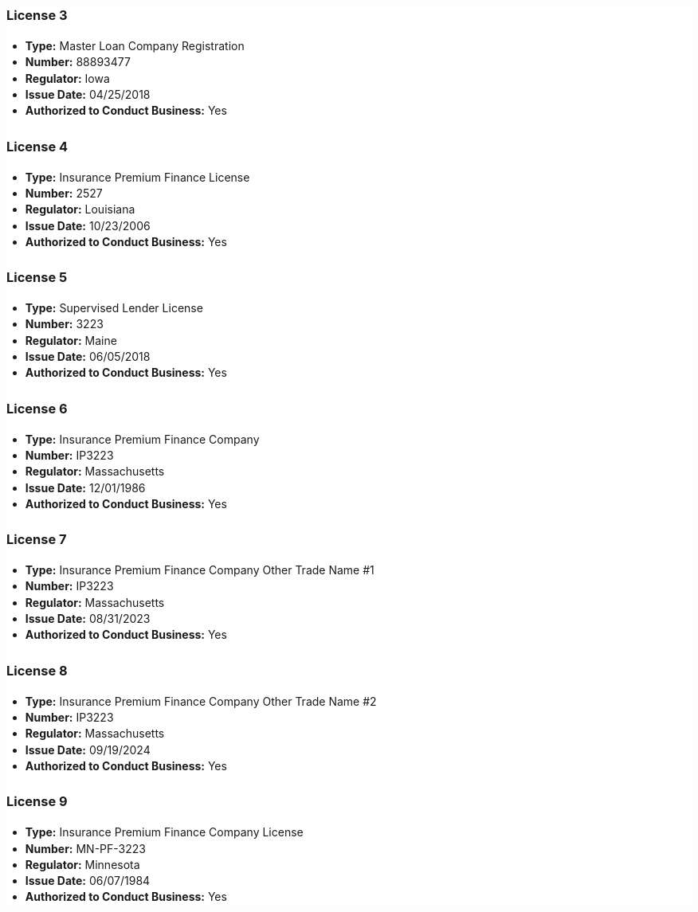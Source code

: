 ### License 3
- **Type:** Master Loan Company Registration
- **Number:** 88893477
- **Regulator:** Iowa
- **Issue Date:** 04/25/2018
- **Authorized to Conduct Business:** Yes

### License 4
- **Type:** Insurance Premium Finance License
- **Number:** 2527
- **Regulator:** Louisiana
- **Issue Date:** 10/23/2006
- **Authorized to Conduct Business:** Yes

### License 5
- **Type:** Supervised Lender License
- **Number:** 3223
- **Regulator:** Maine
- **Issue Date:** 06/05/2018
- **Authorized to Conduct Business:** Yes

### License 6
- **Type:** Insurance Premium Finance Company
- **Number:** IP3223
- **Regulator:** Massachusetts
- **Issue Date:** 12/01/1986
- **Authorized to Conduct Business:** Yes

### License 7
- **Type:** Insurance Premium Finance Company Other Trade Name #1
- **Number:** IP3223
- **Regulator:** Massachusetts
- **Issue Date:** 08/31/2023
- **Authorized to Conduct Business:** Yes

### License 8
- **Type:** Insurance Premium Finance Company Other Trade Name #2
- **Number:** IP3223
- **Regulator:** Massachusetts
- **Issue Date:** 09/19/2024
- **Authorized to Conduct Business:** Yes

### License 9
- **Type:** Insurance Premium Finance Company License
- **Number:** MN-PF-3223
- **Regulator:** Minnesota
- **Issue Date:** 06/07/1984
- **Authorized to Conduct Business:** Yes
